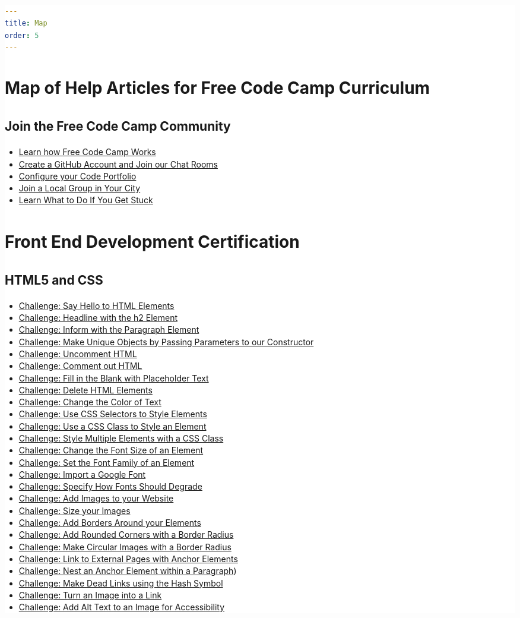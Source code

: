 ```yaml
---
title: Map
order: 5
---
```

# Map of Help Articles for Free Code Camp Curriculum

## Join the Free Code Camp Community

- [Learn how Free Code Camp Works](http://www.freecodecamp.com/challenges/learn-how-free-code-camp-works)
- [Create a GitHub Account and Join our Chat Rooms](http://www.freecodecamp.com/challenges/create-a-github-account-and-join-our-chat-rooms)
- [Configure your Code Portfolio](http://www.freecodecamp.com/challenges/configure-your-code-portfolio)
- [Join a Local Group in Your City](http://www.freecodecamp.com/challenges/join-a-campsite-in-your-city)
- [Learn What to Do If You Get Stuck](http://www.freecodecamp.com/challenges/learn-what-to-do-if-you-get-stuck)

# Front End Development Certification

## HTML5 and CSS

- [Challenge: Say Hello to HTML Elements](Challenge-Say-Hello-To-HTML-Elements)
- [Challenge: Headline with the h2 Element](Challenge-Headline-With-The-H2-Element)
- [Challenge: Inform with the Paragraph Element](Challenge-Inform-With-The-Paragraph-Element)
- [Challenge: Make Unique Objects by Passing Parameters to our Constructor](Challenge-Make-Unique-Objects-By-Passing-Parameters-To-Our-Constructor)
- [Challenge: Uncomment HTML](Challenge-Uncomment-HTML)
- [Challenge: Comment out HTML](Challenge-Comment-Out-HTML)
- [Challenge: Fill in the Blank with Placeholder Text](Challenge-Fill-In-The-Blank-With-Placeholder-Text)
- [Challenge: Delete HTML Elements](Challenge-Delete-HTML-Elements)
- [Challenge: Change the Color of Text](Challenge-Change-The-Color-Of-Text)
- [Challenge: Use CSS Selectors to Style Elements](Challenge-Use-CSS-Selectors-To-Style-Elements)
- [Challenge: Use a CSS Class to Style an Element](Challenge-Use-A-CSS-Class-To-Style-An-Element)
- [Challenge: Style Multiple Elements with a CSS Class](Challenge-Style-Multiple-Elements-With-A-CSS-Class)
- [Challenge: Change the Font Size of an Element](Challenge-Change-The-Font-Size-Of-An-Element)
- [Challenge: Set the Font Family of an Element](Challenge-Set-The-Font-Family-Of-An-Element)
- [Challenge: Import a Google Font](Challenge-Import-A-Google-Font)
- [Challenge: Specify How Fonts Should Degrade](Challenge-Specify-How-Fonts-Should-Degrade)
- [Challenge: Add Images to your Website](Challenge-Add-Images-To-Your-Website)
- [Challenge: Size your Images](Challenge-Size-Your-Images)
- [Challenge: Add Borders Around your Elements](Challenge-Add-Borders-Around-Your-Elements)
- [Challenge: Add Rounded Corners with a Border Radius](Challenge-Add-Rounded-Corners-With-A-Border-Radius)
- [Challenge: Make Circular Images with a Border Radius](Challenge-Make-Circular-Images-With-A-Border-Radius)
- [Challenge: Link to External Pages with Anchor Elements](Challenge-Link-To-External-Pages-With-Anchor-Elements)
- [Challenge: Nest an Anchor Element within a Paragraph](Challenge-Nest-An-Anchor-Element-Within-A-Paragraph))
- [Challenge: Make Dead Links using the Hash Symbol](Challenge-Make-Dead-Links-Using-The-Hash-Symbol)
- [Challenge: Turn an Image into a Link](Challenge-Turn-An-Image-Into-A-Link)
- [Challenge: Add Alt Text to an Image for Accessibility](Challenge-Add-Alt-Text-To-An-Image-For-Accessibility)